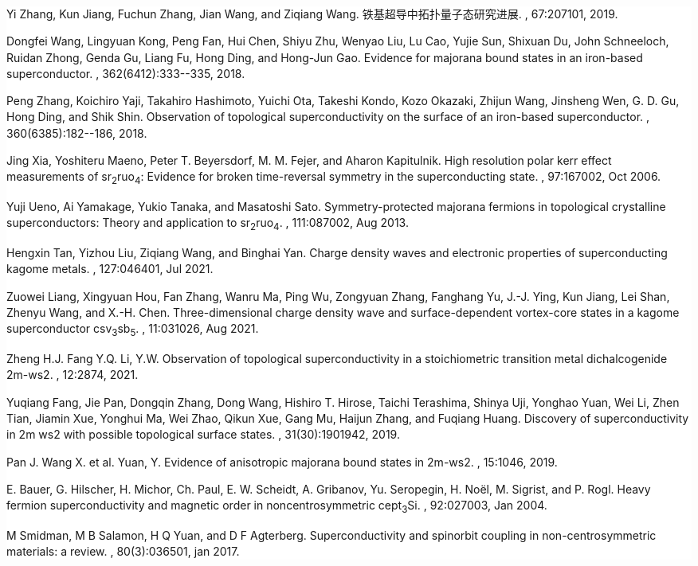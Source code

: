 Yi Zhang, Kun Jiang, Fuchun Zhang, Jian Wang, and Ziqiang Wang.
铁基超导中拓扑量子态研究进展. , 67:207101, 2019.

Dongfei Wang, Lingyuan Kong, Peng Fan, Hui Chen, Shiyu Zhu, Wenyao Liu,
Lu Cao, Yujie Sun, Shixuan Du, John Schneeloch, Ruidan Zhong, Genda Gu,
Liang Fu, Hong Ding, and Hong-Jun Gao. Evidence for majorana bound
states in an iron-based superconductor. , 362(6412):333--335, 2018.

Peng Zhang, Koichiro Yaji, Takahiro Hashimoto, Yuichi Ota, Takeshi
Kondo, Kozo Okazaki, Zhijun Wang, Jinsheng Wen, G. D. Gu, Hong Ding, and
Shik Shin. Observation of topological superconductivity on the surface
of an iron-based superconductor. , 360(6385):182--186, 2018.

Jing Xia, Yoshiteru Maeno, Peter T. Beyersdorf, M. M. Fejer, and Aharon
Kapitulnik. High resolution polar kerr effect measurements of
${\mathrm{sr}}_{2}{\mathrm{ruo}}_{4}$: Evidence for broken time-reversal
symmetry in the superconducting state. , 97:167002, Oct 2006.

Yuji Ueno, Ai Yamakage, Yukio Tanaka, and Masatoshi Sato.
Symmetry-protected majorana fermions in topological crystalline
superconductors: Theory and application to
${\mathrm{sr}}_{2}{\mathrm{ruo}}_{4}$. , 111:087002, Aug 2013.

Hengxin Tan, Yizhou Liu, Ziqiang Wang, and Binghai Yan. Charge density
waves and electronic properties of superconducting kagome metals. ,
127:046401, Jul 2021.

Zuowei Liang, Xingyuan Hou, Fan Zhang, Wanru Ma, Ping Wu, Zongyuan
Zhang, Fanghang Yu, J.-J. Ying, Kun Jiang, Lei Shan, Zhenyu Wang, and
X.-H. Chen. Three-dimensional charge density wave and surface-dependent
vortex-core states in a kagome superconductor
${\mathrm{csv}}_{3}{\mathrm{sb}}_{5}$. , 11:031026, Aug 2021.

Zheng H.J. Fang Y.Q. Li, Y.W. Observation of topological
superconductivity in a stoichiometric transition metal dichalcogenide
2m-ws2. , 12:2874, 2021.

Yuqiang Fang, Jie Pan, Dongqin Zhang, Dong Wang, Hishiro T. Hirose,
Taichi Terashima, Shinya Uji, Yonghao Yuan, Wei Li, Zhen Tian, Jiamin
Xue, Yonghui Ma, Wei Zhao, Qikun Xue, Gang Mu, Haijun Zhang, and Fuqiang
Huang. Discovery of superconductivity in 2m ws2 with possible
topological surface states. , 31(30):1901942, 2019.

Pan J. Wang X. et al. Yuan, Y. Evidence of anisotropic majorana bound
states in 2m-ws2. , 15:1046, 2019.

E. Bauer, G. Hilscher, H. Michor, Ch. Paul, E. W. Scheidt, A. Gribanov,
Yu. Seropegin, H. Noël, M. Sigrist, and P. Rogl. Heavy fermion
superconductivity and magnetic order in noncentrosymmetric
${\mathrm{c}\mathrm{e}\mathrm{p}\mathrm{t}}_{3}\mathrm{S}\mathrm{i}$. ,
92:027003, Jan 2004.

M Smidman, M B Salamon, H Q Yuan, and D F Agterberg. Superconductivity
and spinorbit coupling in non-centrosymmetric materials: a review. ,
80(3):036501, jan 2017.
